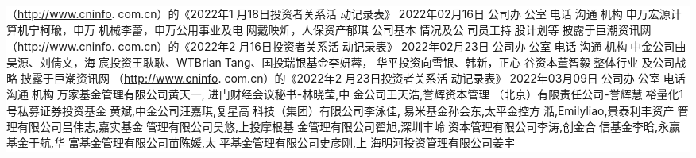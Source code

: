 （http://www.cninfo.
com.cn）的《2022年1
月18日投资者关系活
动记录表》
2022年02月16日
公司办
公室
电话
沟通
机构
申万宏源计算机宁柯瑜，申万
机械李蕾，申万公用事业及电
网戴映炘，人保资产郁琪
公司基本
情况及公
司员工持
股计划等
披露于巨潮资讯网
（http://www.cninfo.
com.cn）的《2022年2
月16日投资者关系活
动记录表》
2022年02月23日
公司办
公室
电话
沟通
机构
中金公司曲昊源、刘倩文，海
宸投资王耿耿、WTBrian
Tang、国投瑞银基金李妍蓉，
华平投资向雪银、韩新，正心
谷资本董智毅
整体行业
及公司战
略
披露于巨潮资讯网
（http://www.cninfo.
com.cn）的《2022年2
月23日投资者关系活
动记录表》
2022年03月09日
公司办
公室
电话
沟通
机构
万家基金管理有限公司黄天一,
进门财经会议秘书-林晓莹,中
金公司王天浩,誉辉资本管理
（北京）有限责任公司-誉辉慧
裕量化1号私募证券投资基金
黄斌,中金公司汪嘉琪,复星高
科技（集团）有限公司李泳佳,
易米基金孙会东,太平金控方
湉,Emilyliao,景泰利丰资产
管理有限公司吕伟志,嘉实基金
管理有限公司吴悠,上投摩根基
金管理有限公司翟旭,深圳丰岭
资本管理有限公司李涛,创金合
信基金李晗,永赢基金于航,华
富基金管理有限公司苗陈媛,太
平基金管理有限公司史彦刚,上
海明河投资管理有限公司姜宇